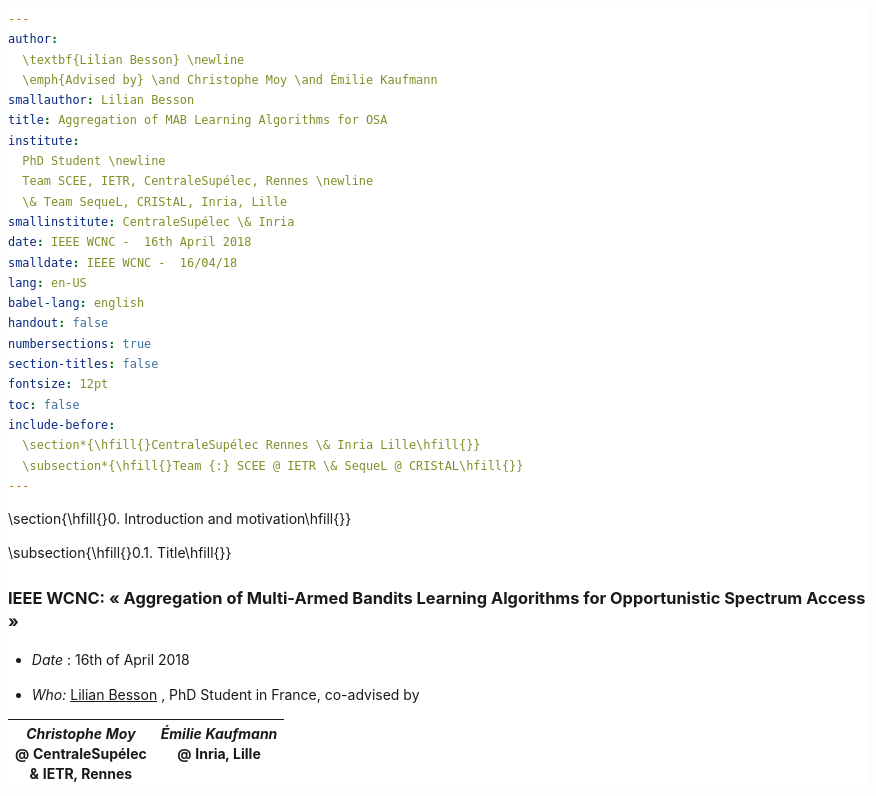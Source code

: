 ```yaml
---
author:
  \textbf{Lilian Besson} \newline
  \emph{Advised by} \and Christophe Moy \and Émilie Kaufmann
smallauthor: Lilian Besson
title: Aggregation of MAB Learning Algorithms for OSA
institute:
  PhD Student \newline
  Team SCEE, IETR, CentraleSupélec, Rennes \newline
  \& Team SequeL, CRIStAL, Inria, Lille
smallinstitute: CentraleSupélec \& Inria
date: IEEE WCNC -  16th April 2018
smalldate: IEEE WCNC -  16/04/18
lang: en-US
babel-lang: english
handout: false
numbersections: true
section-titles: false
fontsize: 12pt
toc: false
include-before:
  \section*{\hfill{}CentraleSupélec Rennes \& Inria Lille\hfill{}}
  \subsection*{\hfill{}Team {:} SCEE @ IETR \& SequeL @ CRIStAL\hfill{}}
---
```


\section{\hfill{}0. Introduction and motivation\hfill{}}

\subsection{\hfill{}0.1. Title\hfill{}}

### IEEE WCNC: **« Aggregation of Multi-Armed Bandits Learning Algorithms for Opportunistic Spectrum Access »**

- *Date* : $16$th of April $2018$

- *Who:* [Lilian Besson](https://GitHub.com/Naereen/slides/) , PhD Student in France, co-advised by

| *Christophe Moy* <br> @ CentraleSupélec <br>& IETR, Rennes | *Émilie Kaufmann* <br> @ Inria, Lille |
|:---:|:---:|